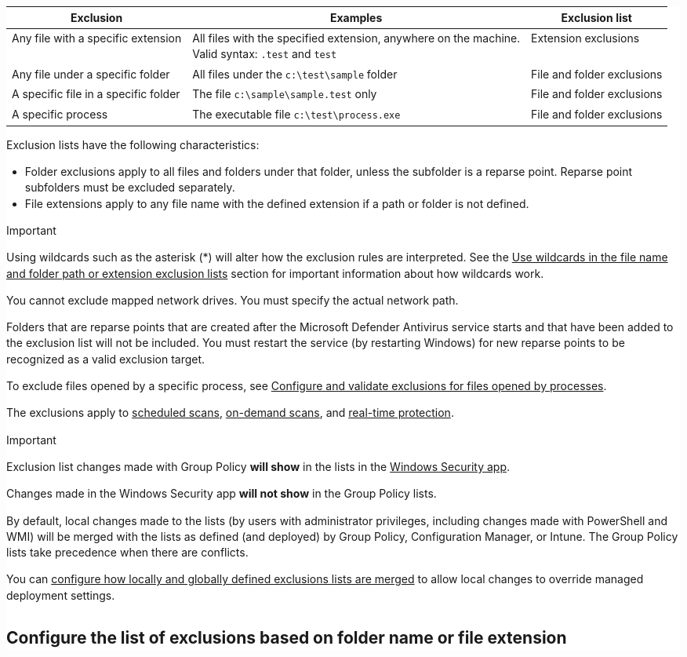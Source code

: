 Exclusion | Examples | Exclusion list
---|---|---
Any file with a specific extension | All files with the specified extension, anywhere on the machine.<br/>Valid syntax: `.test` and `test`  | Extension exclusions
Any file under a specific folder | All files under the `c:\test\sample` folder | File and folder exclusions
A specific file in a specific folder | The file `c:\sample\sample.test` only | File and folder exclusions
A specific process | The executable file `c:\test\process.exe` | File and folder exclusions

Exclusion lists have the following characteristics:

- Folder exclusions apply to all files and folders under that folder, unless the subfolder is a reparse point. Reparse point subfolders must be excluded separately.
- File extensions apply to any file name with the defined extension if a path or folder is not defined.

>[!IMPORTANT]
>Using wildcards such as the asterisk (\*) will alter how the exclusion rules are interpreted. See the [Use wildcards in the file name and folder path or extension exclusion lists](#use-wildcards-in-the-file-name-and-folder-path-or-extension-exclusion-lists) section for important information about how wildcards work.
>
>You cannot exclude mapped network drives. You must specify the actual network path.
>
>Folders that are reparse points that are created after the Microsoft Defender Antivirus service starts and that have been added to the exclusion list will not be included. You must restart the service (by restarting Windows) for new reparse points to be recognized as a valid exclusion target.

To exclude files opened by a specific process, see [Configure and validate exclusions for files opened by processes](configure-process-opened-file-exclusions-microsoft-defender-antivirus.md).

The exclusions apply to [scheduled scans](scheduled-catch-up-scans-microsoft-defender-antivirus.md), [on-demand scans](run-scan-microsoft-defender-antivirus.md), and [real-time protection](configure-real-time-protection-microsoft-defender-antivirus.md).

>[!IMPORTANT]
>Exclusion list changes made with Group Policy **will show** in the lists in the [Windows Security app](microsoft-defender-security-center-antivirus.md#exclusions).
>
>Changes made in the Windows Security app **will not show** in the Group Policy lists.

By default, local changes made to the lists (by users with administrator privileges, including changes made with PowerShell and WMI) will be merged with the lists as defined (and deployed) by Group Policy, Configuration Manager, or Intune. The Group Policy lists take precedence when there are conflicts.

You can [configure how locally and globally defined exclusions lists are merged](configure-local-policy-overrides-microsoft-defender-antivirus.md#merge-lists) to allow local changes to override managed deployment settings.

## Configure the list of exclusions based on folder name or file extension

